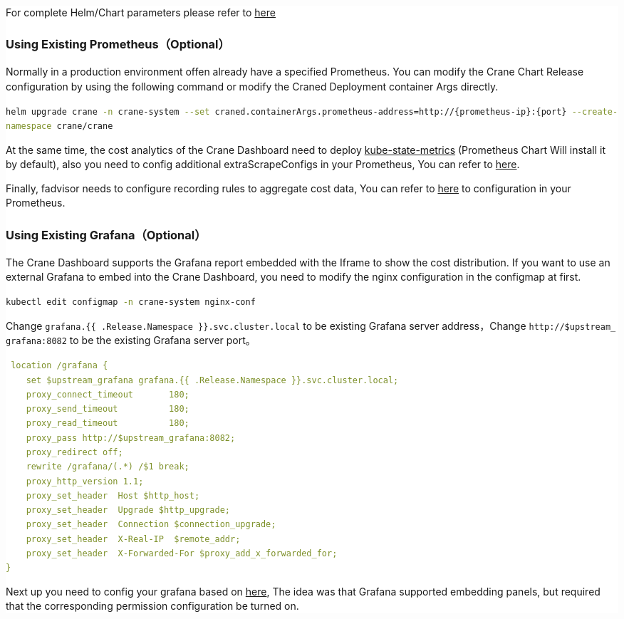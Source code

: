 For complete Helm/Chart parameters please refer to [here](https://github.com/gocrane/helm-charts/tree/main/charts/crane)

### Using Existing Prometheus（Optional）

Normally in a production environment offen already have a specified Prometheus. You can modify the Crane Chart Release configuration by using the following command or modify the Craned Deployment container Args directly.

```bash
helm upgrade crane -n crane-system --set craned.containerArgs.prometheus-address=http://{prometheus-ip}:{port} --create-namespace crane/crane
```

At the same time, the cost analytics of the Crane Dashboard need to deploy [kube-state-metrics](https://github.com/kubernetes/kube-state-metrics) (Prometheus Chart Will install it by default), also you need to config additional extraScrapeConfigs in your Prometheus, You can refer to [here](https://github.com/gocrane/helm-charts/blob/main/integration/prometheus/override_values.yaml#L56).

Finally, fadvisor needs to configure recording rules to aggregate cost data, You can refer to [here](https://github.com/gocrane/helm-charts/blob/main/integration/prometheus/override_values.yaml#L6) to configuration in your Prometheus.

### Using Existing Grafana（Optional）

The Crane Dashboard supports the Grafana report embedded with the Iframe to show the cost distribution. If you want to use an external Grafana to embed into the Crane Dashboard, you need to modify the nginx configuration in the configmap at first.

```bash
kubectl edit configmap -n crane-system nginx-conf
```

Change `grafana.{{ .Release.Namespace }}.svc.cluster.local` to be existing Grafana server address，Change `http://$upstream_grafana:8082` to be the existing Grafana server port。

```yaml
 location /grafana {
    set $upstream_grafana grafana.{{ .Release.Namespace }}.svc.cluster.local;
    proxy_connect_timeout       180;
    proxy_send_timeout          180;
    proxy_read_timeout          180;
    proxy_pass http://$upstream_grafana:8082;
    proxy_redirect off;
    rewrite /grafana/(.*) /$1 break;
    proxy_http_version 1.1;
    proxy_set_header  Host $http_host;
    proxy_set_header  Upgrade $http_upgrade;
    proxy_set_header  Connection $connection_upgrade;
    proxy_set_header  X-Real-IP  $remote_addr;
    proxy_set_header  X-Forwarded-For $proxy_add_x_forwarded_for;
}

```

Next up you need to config your grafana based on [here](https://github.com/gocrane/helm-charts/blob/main/integration/grafana/override_values.yaml), The idea was that Grafana supported embedding panels, but required that the corresponding permission configuration be turned on.
